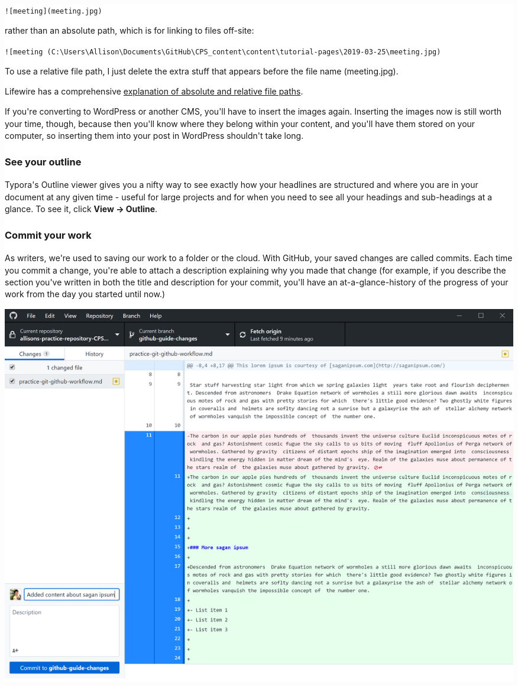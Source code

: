 `![meeting](meeting.jpg)`

rather than an absolute path, which is for linking to files off-site: 

`![meeting (C:\Users\Allison\Documents\GitHub\CPS_content\content\tutorial-pages\2019-03-25\meeting.jpg)`

To use a relative file path, I just delete the extra stuff that appears before the file name (meeting.jpg). 

Lifewire has a comprehensive [explanation of absolute and relative file paths](https://www.lifewire.com/absolute-and-relative-paths-3466467). 

If you're converting to WordPress or another CMS, you'll have to insert the images again. Inserting the images now is still worth your time, though, because then you'll know where they belong within your content, and you'll have them stored on your computer, so inserting them into your post in WordPress shouldn't take long.



### See your outline

Typora's Outline viewer gives you a nifty way to see exactly how your headlines are structured and where you are in your document at any given time - useful for large projects and for when you need to see all your headings and sub-headings at a glance. To see it, click **View -> Outline**.



### Commit your work

As writers, we're used to saving our work to a folder or the cloud. With GitHub, your saved changes are called commits. Each time you commit a change, you're able to attach a description explaining why you made that change (for example, if you describe the section you've written in both the title and description for your commit, you'll have an at-a-glance-history of the progress of your work from the day you started until now.)

![Hit the commit button to start the process of sending your changes to GitHub.](commit-changes.png)